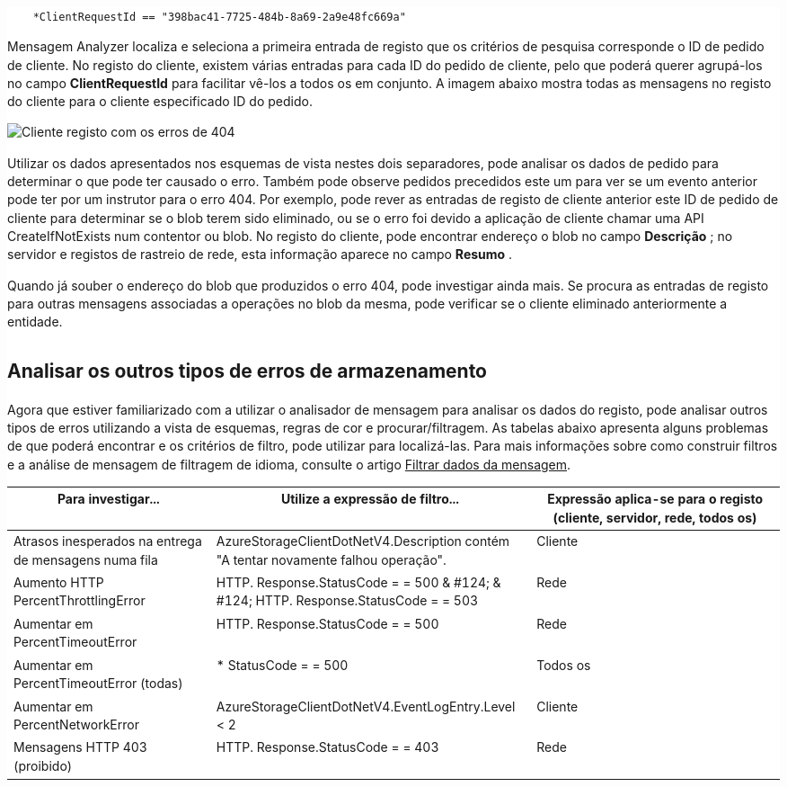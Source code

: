         *ClientRequestId == "398bac41-7725-484b-8a69-2a9e48fc669a"

Mensagem Analyzer localiza e seleciona a primeira entrada de registo que os critérios de pesquisa corresponde o ID de pedido de cliente. No registo do cliente, existem várias entradas para cada ID do pedido de cliente, pelo que poderá querer agrupá-los no campo **ClientRequestId** para facilitar vê-los a todos os em conjunto. A imagem abaixo mostra todas as mensagens no registo do cliente para o cliente especificado ID do pedido. 

![Cliente registo com os erros de 404](./media/storage-e2e-troubleshooting-classic-portal/client-log-analysis-grid1.png)

Utilizar os dados apresentados nos esquemas de vista nestes dois separadores, pode analisar os dados de pedido para determinar o que pode ter causado o erro. Também pode observe pedidos precedidos este um para ver se um evento anterior pode ter por um instrutor para o erro 404. Por exemplo, pode rever as entradas de registo de cliente anterior este ID de pedido de cliente para determinar se o blob terem sido eliminado, ou se o erro foi devido a aplicação de cliente chamar uma API CreateIfNotExists num contentor ou blob. No registo do cliente, pode encontrar endereço o blob no campo **Descrição** ; no servidor e registos de rastreio de rede, esta informação aparece no campo **Resumo** .

Quando já souber o endereço do blob que produzidos o erro 404, pode investigar ainda mais. Se procura as entradas de registo para outras mensagens associadas a operações no blob da mesma, pode verificar se o cliente eliminado anteriormente a entidade. 

## <a name="analyze-other-types-of-storage-errors"></a>Analisar os outros tipos de erros de armazenamento

Agora que estiver familiarizado com a utilizar o analisador de mensagem para analisar os dados do registo, pode analisar outros tipos de erros utilizando a vista de esquemas, regras de cor e procurar/filtragem. As tabelas abaixo apresenta alguns problemas de que poderá encontrar e os critérios de filtro, pode utilizar para localizá-las. Para mais informações sobre como construir filtros e a análise de mensagem de filtragem de idioma, consulte o artigo [Filtrar dados da mensagem](http://technet.microsoft.com/library/jj819365.aspx).

|    Para investigar...                                                                                               |    Utilize a expressão de filtro...                                                                                                                                                                                                                                        |    Expressão aplica-se para o registo (cliente, servidor, rede, todos os)    |
|------------------------------------------------------------------------------------------------------------------|------------------------------------------------------------------------------------------------------------------------------------------------------------------------------------------------------------------------------------------------------------------|------------------------------------------------------------------|
|    Atrasos inesperados na entrega de mensagens numa fila                                                              |    AzureStorageClientDotNetV4.Description contém "A tentar novamente falhou operação".                                                                                                                                                                                |    Cliente                                                        |
|    Aumento HTTP PercentThrottlingError                                                                       |    HTTP. Response.StatusCode = = 500 & #124; & #124; HTTP. Response.StatusCode = = 503                                                                                                                                                                                          |    Rede                                                       |
|    Aumentar em PercentTimeoutError                                                                               |    HTTP. Response.StatusCode = = 500                                                                                                                                                                                                                             |    Rede                                                       |
|    Aumentar em PercentTimeoutError (todas)                                                                         |    * StatusCode = = 500                                                                                                                                                                                                                                          |    Todos os                                                           |
|    Aumentar em PercentNetworkError                                                                               |    AzureStorageClientDotNetV4.EventLogEntry.Level < 2                                                                                                                                                                                                          |    Cliente                                                        |
|    Mensagens HTTP 403 (proibido)                                                                                 |    HTTP. Response.StatusCode = = 403                                                                                                                                                                                                                             |    Rede                                                       |